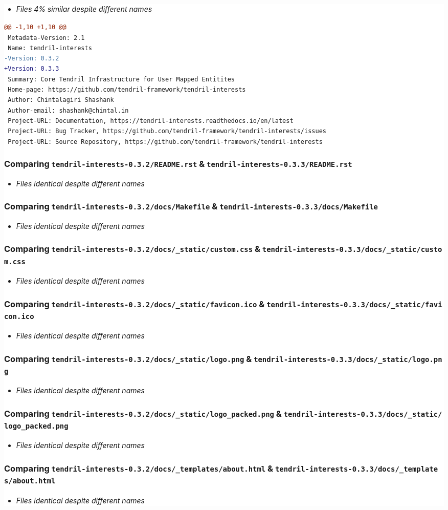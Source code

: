  * *Files 4% similar despite different names*

```diff
@@ -1,10 +1,10 @@
 Metadata-Version: 2.1
 Name: tendril-interests
-Version: 0.3.2
+Version: 0.3.3
 Summary: Core Tendril Infrastructure for User Mapped Entitites
 Home-page: https://github.com/tendril-framework/tendril-interests
 Author: Chintalagiri Shashank
 Author-email: shashank@chintal.in
 Project-URL: Documentation, https://tendril-interests.readthedocs.io/en/latest
 Project-URL: Bug Tracker, https://github.com/tendril-framework/tendril-interests/issues
 Project-URL: Source Repository, https://github.com/tendril-framework/tendril-interests
```

### Comparing `tendril-interests-0.3.2/README.rst` & `tendril-interests-0.3.3/README.rst`

 * *Files identical despite different names*

### Comparing `tendril-interests-0.3.2/docs/Makefile` & `tendril-interests-0.3.3/docs/Makefile`

 * *Files identical despite different names*

### Comparing `tendril-interests-0.3.2/docs/_static/custom.css` & `tendril-interests-0.3.3/docs/_static/custom.css`

 * *Files identical despite different names*

### Comparing `tendril-interests-0.3.2/docs/_static/favicon.ico` & `tendril-interests-0.3.3/docs/_static/favicon.ico`

 * *Files identical despite different names*

### Comparing `tendril-interests-0.3.2/docs/_static/logo.png` & `tendril-interests-0.3.3/docs/_static/logo.png`

 * *Files identical despite different names*

### Comparing `tendril-interests-0.3.2/docs/_static/logo_packed.png` & `tendril-interests-0.3.3/docs/_static/logo_packed.png`

 * *Files identical despite different names*

### Comparing `tendril-interests-0.3.2/docs/_templates/about.html` & `tendril-interests-0.3.3/docs/_templates/about.html`

 * *Files identical despite different names*

